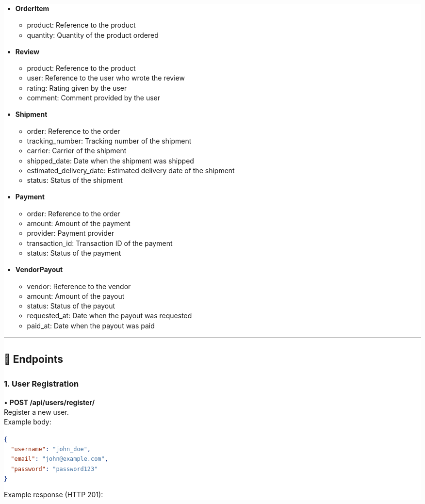 - **OrderItem**

  - product: Reference to the product
  - quantity: Quantity of the product ordered

- **Review**

  - product: Reference to the product
  - user: Reference to the user who wrote the review
  - rating: Rating given by the user
  - comment: Comment provided by the user

- **Shipment**

  - order: Reference to the order
  - tracking_number: Tracking number of the shipment
  - carrier: Carrier of the shipment
  - shipped_date: Date when the shipment was shipped
  - estimated_delivery_date: Estimated delivery date of the shipment
  - status: Status of the shipment

- **Payment**

  - order: Reference to the order
  - amount: Amount of the payment
  - provider: Payment provider
  - transaction_id: Transaction ID of the payment
  - status: Status of the payment

- **VendorPayout**
  - vendor: Reference to the vendor
  - amount: Amount of the payout
  - status: Status of the payout
  - requested_at: Date when the payout was requested
  - paid_at: Date when the payout was paid

---

## 🚀 Endpoints

### 1. User Registration

• **POST /api/users/register/**  
Register a new user.  
Example body:

```json
{
  "username": "john_doe",
  "email": "john@example.com",
  "password": "password123"
}
```

Example response (HTTP 201):
